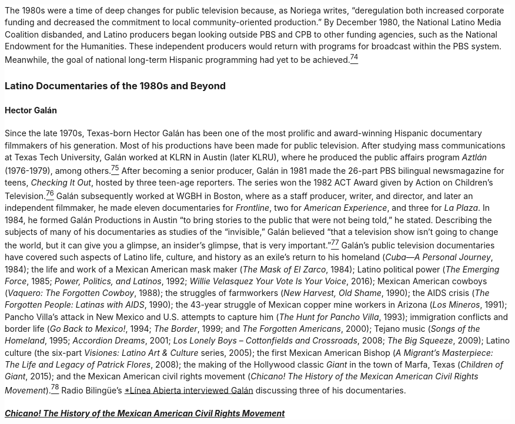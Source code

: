The 1980s were a time of deep changes for public television because, as Noriega writes, “deregulation both increased corporate funding and decreased the commitment to local community-oriented production.” By December 1980, the National Latino Media Coalition disbanded, and Latino producers began looking outside PBS and CPB to other funding agencies, such as the National Endowment for the Humanities. These independent producers would return with programs for broadcast within the PBS system. Meanwhile, the goal of national long-term Hispanic programming had yet to be achieved.[<sup>74</sup>](/exhibits/latino-empowerment/notes#74)

### Latino Documentaries of the 1980s and Beyond

#### Hector Galán

Since the late 1970s, Texas-born Hector Galán has been one of the most prolific and award-winning Hispanic documentary filmmakers of his generation. Most of his productions have been made for public television. After studying mass communications at Texas Tech University, Galán worked at KLRN in Austin (later KLRU), where he produced the public affairs program *Aztlán* (1976-1979), among others.[<sup>75</sup>](/exhibits/latino-empowerment/notes#75) After becoming a senior producer, Galán in 1981 made the 26-part PBS bilingual newsmagazine for teens, *Checking It Out*, hosted by three teen-age reporters. The series won the 1982 ACT Award given by Action on Children’s Television.[<sup>76</sup>](/exhibits/latino-empowerment/notes#76) Galán subsequently worked at WGBH in Boston, where as a staff producer, writer, and director, and later an independent filmmaker, he made eleven documentaries for *Frontline*, two for *American Experience*, and three for *La Plaza*. In 1984, he formed Galán Productions in Austin “to bring stories to the public that were not being told,” he stated. Describing the subjects of many of his documentaries as studies of the “invisible,” Galán believed “that a television show isn’t going to change the world, but it can give you a glimpse, an insider’s glimpse, that is very important.”[<sup>77</sup>](/exhibits/latino-empowerment/notes#77) Galán’s public television documentaries have covered such aspects of Latino life, culture, and history as an exile’s return to his homeland (*Cuba—A Personal Journey*, 1984); the life and work of a Mexican American mask maker (*The Mask of El Zarco*, 1984); Latino political power (*The Emerging Force*, 1985; *Power, Politics, and Latinos*, 1992; *Willie Velasquez Your Vote Is Your Voice*, 2016); Mexican American cowboys (*Vaquero: The Forgotten Cowboy*, 1988); the struggles of farmworkers (*New Harvest, Old Shame*, 1990); the AIDS crisis (*The Forgotten People: Latinas with AIDS*, 1990); the 43-year struggle of Mexican copper mine workers in Arizona (*Los Mineros*, 1991); Pancho Villa’s attack in New Mexico and U.S. attempts to capture him (*The Hunt for Pancho Villa*, 1993); immigration conflicts and border life (*Go Back to Mexico!*, 1994; *The Border*, 1999; and *The Forgotten Americans*, 2000); Tejano music (*Songs of the Homeland*, 1995; *Accordion Dreams*, 2001; *Los Lonely Boys – Cottonfields and Crossroads*, 2008; *The Big Squeeze*, 2009); Latino culture (the six-part *Visiones: Latino Art & Culture* series, 2005); the first Mexican American Bishop (*A Migrant’s Masterpiece: The Life and Legacy of Patrick Flores*, 2008); the making of the Hollywood classic *Giant* in the town of Marfa, Texas (*Children of Giant*, 2015); and the Mexican American civil rights movement (*Chicano! The History of the Mexican American Civil Rights Movement*).[<sup>78</sup>](/exhibits/latino-empowerment/notes#78) Radio Bilingüe’s [*Línea Abierta interviewed Galán](https://americanarchive.org/catalog?f%5Bspecial_collections%5D%5B%5D=linea-abierta&per_page=100&q=%22hector+galan%22&sort=asset_date+asc&f%5baccess_types%5d%5b%5d=online) discussing three of his documentaries.


#### [*Chicano! The History of the Mexican American Civil Rights Movement*]( https://www.kanopy.com/product/chicano-history-mexican-american-civil-rig)
